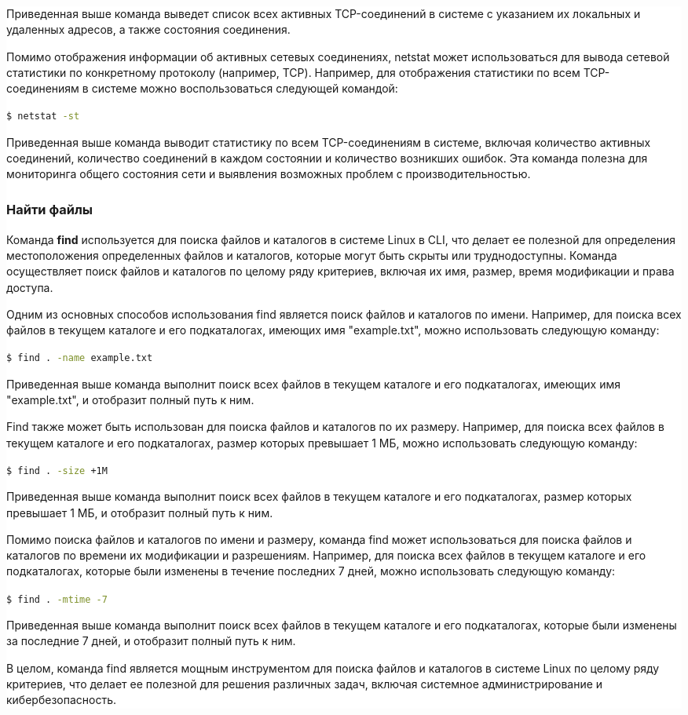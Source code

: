 Приведенная выше команда выведет список всех активных TCP-соединений в системе с указанием их локальных и удаленных адресов, а также состояния соединения.

Помимо отображения информации об активных сетевых соединениях, netstat может использоваться для вывода сетевой статистики по конкретному протоколу (например, TCP). Например, для отображения статистики по всем TCP-соединениям в системе можно воспользоваться следующей командой:

```bash
$ netstat -st
```

Приведенная выше команда выводит статистику по всем TCP-соединениям в системе, включая количество активных соединений, количество соединений в каждом состоянии и количество возникших ошибок. Эта команда полезна для мониторинга общего состояния сети и выявления возможных проблем с производительностью.


### Найти файлы

Команда **find** используется для поиска файлов и каталогов в системе Linux в CLI, что делает ее полезной для определения местоположения определенных файлов и каталогов, которые могут быть скрыты или труднодоступны. Команда осуществляет поиск файлов и каталогов по целому ряду критериев, включая их имя, размер, время модификации и права доступа.

Одним из основных способов использования find является поиск файлов и каталогов по имени. Например, для поиска всех файлов в текущем каталоге и его подкаталогах, имеющих имя "example.txt", можно использовать следующую команду:

```bash
$ find . -name example.txt
```

Приведенная выше команда выполнит поиск всех файлов в текущем каталоге и его подкаталогах, имеющих имя "example.txt", и отобразит полный путь к ним.

Find также может быть использован для поиска файлов и каталогов по их размеру. Например, для поиска всех файлов в текущем каталоге и его подкаталогах, размер которых превышает 1 МБ, можно использовать следующую команду:

```bash
$ find . -size +1M
```

Приведенная выше команда выполнит поиск всех файлов в текущем каталоге и его подкаталогах, размер которых превышает 1 МБ, и отобразит полный путь к ним.

Помимо поиска файлов и каталогов по имени и размеру, команда find может использоваться для поиска файлов и каталогов по времени их модификации и разрешениям. Например, для поиска всех файлов в текущем каталоге и его подкаталогах, которые были изменены в течение последних 7 дней, можно использовать следующую команду:

```bash
$ find . -mtime -7
```

Приведенная выше команда выполнит поиск всех файлов в текущем каталоге и его подкаталогах, которые были изменены за последние 7 дней, и отобразит полный путь к ним.

В целом, команда find является мощным инструментом для поиска файлов и каталогов в системе Linux по целому ряду критериев, что делает ее полезной для решения различных задач, включая системное администрирование и кибербезопасность.
